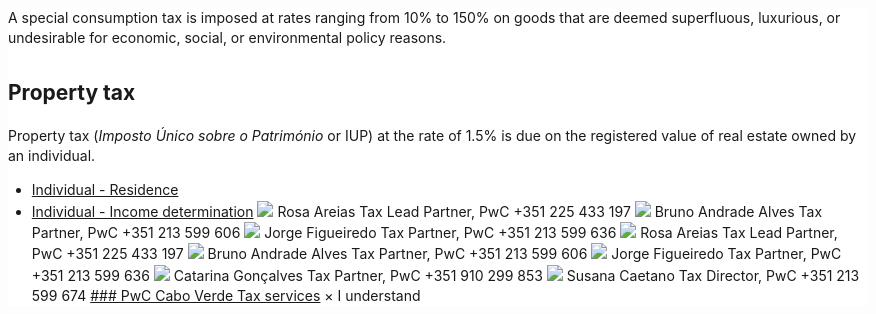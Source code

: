 A special consumption tax is imposed at rates ranging from 10% to 150% on goods that are deemed superfluous, luxurious, or undesirable for economic, social, or environmental policy reasons.
## Property tax
Property tax (*Imposto Único sobre o Património* or IUP) at the rate of 1.5% is due on the registered value of real estate owned by an individual.
* [Individual - Residence](cabo-verde/individual/residence.html)
* [Individual - Income determination](cabo-verde/individual/income-determination.html)
![](-/media/world-wide-tax-summaries/caboverderosa-areiasportugalrosaareiasrosajpg20230125145506588jfif20240301114439293.ashx%3Frev=6fd98e4cda2346868f3bf388ded2a56b&revision=6fd98e4c-da23-4686-8f3b-f388ded2a56b&hash=06F24181F332E7591FFC50FE9BDB1E828F826C6E)
Rosa Areias
Tax Lead Partner, PwC
+351 225 433 197
![](-/media/world-wide-tax-summaries/caboverdebruno-andrade-alvesportugalbrunoandradealvesbrunojpg20230125145636763jfif20240301114415824.ashx%3Frev=9844f82fe90547dba7963d86cad9c3f1&revision=9844f82f-e905-47db-a796-3d86cad9c3f1&hash=FD9B3C1E9CCA25919B53CEC91171F7F5FDF32ECB)
Bruno Andrade Alves
Tax Partner, PwC
+351 213 599 606
![](-/media/world-wide-tax-summaries/caboverdejorge-figueiredoportugaljorgefigueiredofigueiredopng20230125150326001png20240301114115627.ashx%3Frev=19cb317d02904565a7712039802d7de5&revision=19cb317d-0290-4565-a771-2039802d7de5&hash=0B2B5E9830692ABD2CA860B3E6E76AF8212741C3)
Jorge Figueiredo
Tax Partner, PwC
+351 213 599 636
![](-/media/world-wide-tax-summaries/caboverderosa-areiasportugalrosaareiasrosajpg20230125145506588jfif20240301114439293.ashx%3Frev=6fd98e4cda2346868f3bf388ded2a56b&revision=6fd98e4c-da23-4686-8f3b-f388ded2a56b&hash=06F24181F332E7591FFC50FE9BDB1E828F826C6E)
Rosa Areias
Tax Lead Partner, PwC
+351 225 433 197
![](-/media/world-wide-tax-summaries/caboverdebruno-andrade-alvesportugalbrunoandradealvesbrunojpg20230125145636763jfif20240301114415824.ashx%3Frev=9844f82fe90547dba7963d86cad9c3f1&revision=9844f82f-e905-47db-a796-3d86cad9c3f1&hash=FD9B3C1E9CCA25919B53CEC91171F7F5FDF32ECB)
Bruno Andrade Alves
Tax Partner, PwC
+351 213 599 606
![](-/media/world-wide-tax-summaries/caboverdejorge-figueiredoportugaljorgefigueiredofigueiredopng20230125150326001png20240301114115627.ashx%3Frev=19cb317d02904565a7712039802d7de5&revision=19cb317d-0290-4565-a771-2039802d7de5&hash=0B2B5E9830692ABD2CA860B3E6E76AF8212741C3)
Jorge Figueiredo
Tax Partner, PwC
+351 213 599 636
![](-/media/world-wide-tax-summaries/20240301113657099.ashx%3Frev=e28598eb4842449bb59695bda7e1e542&revision=e28598eb-4842-449b-b596-95bda7e1e542&hash=FBE23F47F26CBAAF04ADF0D3D9BC823CCDD82780)
Catarina Gonçalves
Tax Partner, PwC
+351 910 299 853
![](-/media/world-wide-tax-summaries/attachments/cabo-verde---susana-caetano.ashx%3Frev=4486d26cf4b2432d9c31e0db1d920531&revision=4486d26c-f4b2-432d-9c31-e0db1d920531&hash=884541ABCE3AFC987D8B586F218FC67A33F5EA9A)
Susana Caetano
Tax Director, PwC
+351 213 599 674
[### PwC Cabo Verde
Tax services](http://www.pwc.com/cv/en/services/tax.html)
×
I understand